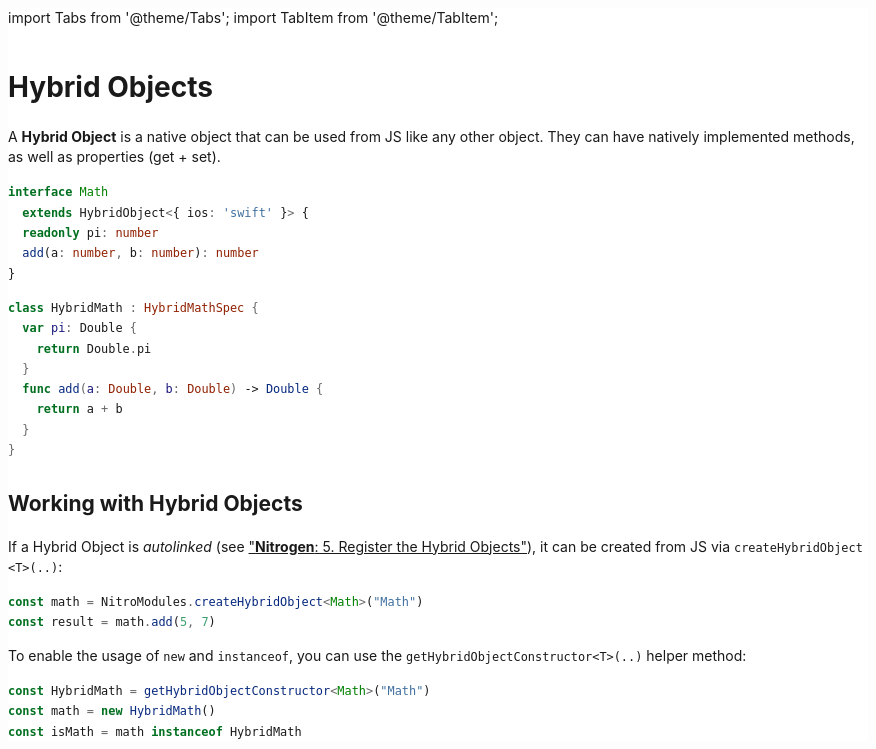 ---
---

import Tabs from '@theme/Tabs';
import TabItem from '@theme/TabItem';

# Hybrid Objects

A **Hybrid Object** is a native object that can be used from JS like any other object.
They can have natively implemented methods, as well as properties (get + set).

<div className="side-by-side-container">
<div className="side-by-side-block">

```ts title="Math.nitro.ts"
interface Math
  extends HybridObject<{ ios: 'swift' }> {
  readonly pi: number
  add(a: number, b: number): number
}
```

</div>
<div className="side-by-side-block">

```swift title="HybridMath.swift"
class HybridMath : HybridMathSpec {
  var pi: Double {
    return Double.pi
  }
  func add(a: Double, b: Double) -> Double {
    return a + b
  }
}
```

</div>
</div>

## Working with Hybrid Objects

If a Hybrid Object is _autolinked_ (see ["**Nitrogen**: 5. Register the Hybrid Objects"](nitrogen#5-register-the-hybrid-objects)), it can be created from JS via `createHybridObject<T>(..)`:

```ts
const math = NitroModules.createHybridObject<Math>("Math")
const result = math.add(5, 7)
```

To enable the usage of `new` and `instanceof`, you can use the `getHybridObjectConstructor<T>(..)` helper method:

```ts
const HybridMath = getHybridObjectConstructor<Math>("Math")
const math = new HybridMath()
const isMath = math instanceof HybridMath
```
